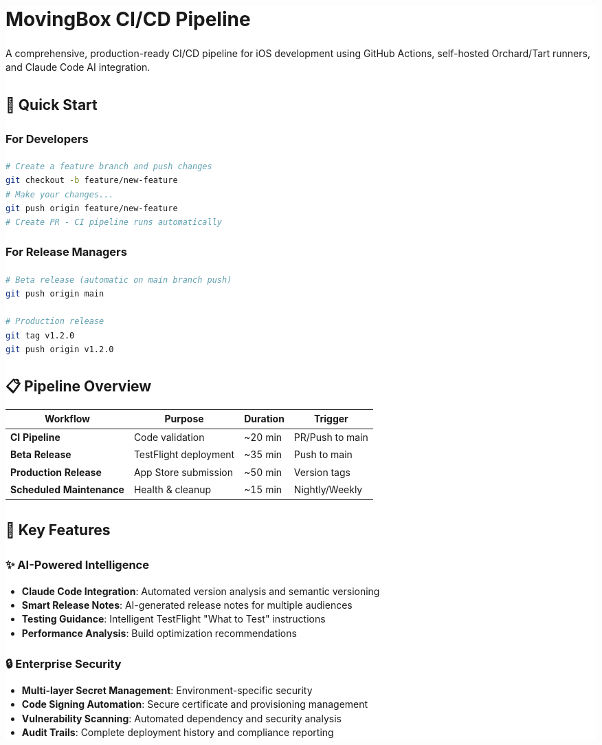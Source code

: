 # MovingBox CI/CD Pipeline

A comprehensive, production-ready CI/CD pipeline for iOS development using GitHub Actions, self-hosted Orchard/Tart runners, and Claude Code AI integration.

## 🚀 Quick Start

### For Developers
```bash
# Create a feature branch and push changes
git checkout -b feature/new-feature
# Make your changes...
git push origin feature/new-feature
# Create PR - CI pipeline runs automatically
```

### For Release Managers
```bash
# Beta release (automatic on main branch push)
git push origin main

# Production release
git tag v1.2.0
git push origin v1.2.0
```

## 📋 Pipeline Overview

| Workflow | Purpose | Duration | Trigger |
|----------|---------|----------|---------|
| **CI Pipeline** | Code validation | ~20 min | PR/Push to main |
| **Beta Release** | TestFlight deployment | ~35 min | Push to main |
| **Production Release** | App Store submission | ~50 min | Version tags |
| **Scheduled Maintenance** | Health & cleanup | ~15 min | Nightly/Weekly |

## 🎯 Key Features

### ✨ AI-Powered Intelligence
- **Claude Code Integration**: Automated version analysis and semantic versioning
- **Smart Release Notes**: AI-generated release notes for multiple audiences
- **Testing Guidance**: Intelligent TestFlight "What to Test" instructions
- **Performance Analysis**: Build optimization recommendations

### 🔒 Enterprise Security
- **Multi-layer Secret Management**: Environment-specific security
- **Code Signing Automation**: Secure certificate and provisioning management  
- **Vulnerability Scanning**: Automated dependency and security analysis
- **Audit Trails**: Complete deployment history and compliance reporting
